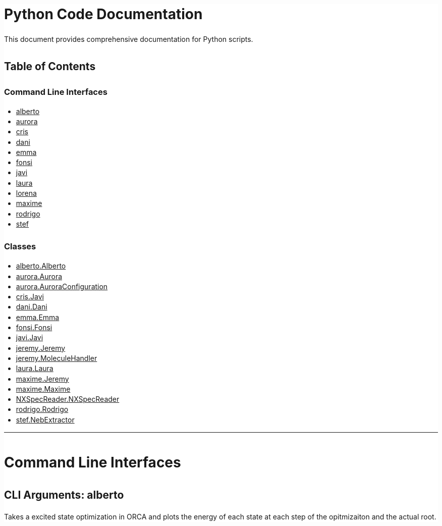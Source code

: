 # Python Code Documentation

This document provides comprehensive documentation for Python scripts.

## Table of Contents

### Command Line Interfaces

* [alberto](#alberto)
* [aurora](#aurora)
* [cris](#cris)
* [dani](#dani)
* [emma](#emma)
* [fonsi](#fonsi)
* [javi](#javi)
* [laura](#laura)
* [lorena](#lorena)
* [maxime](#maxime)
* [rodrigo](#rodrigo)
* [stef](#stef)

### Classes

* [alberto.Alberto](#alberto-alberto)
* [aurora.Aurora](#aurora-aurora)
* [aurora.AuroraConfiguration](#aurora-auroraconfiguration)
* [cris.Javi](#cris-javi)
* [dani.Dani](#dani-dani)
* [emma.Emma](#emma-emma)
* [fonsi.Fonsi](#fonsi-fonsi)
* [javi.Javi](#javi-javi)
* [jeremy.Jeremy](#jeremy-jeremy)
* [jeremy.MoleculeHandler](#jeremy-moleculehandler)
* [laura.Laura](#laura-laura)
* [maxime.Jeremy](#maxime-jeremy)
* [maxime.Maxime](#maxime-maxime)
* [NXSpecReader.NXSpecReader](#nxspecreader-nxspecreader)
* [rodrigo.Rodrigo](#rodrigo-rodrigo)
* [stef.NebExtractor](#stef-nebextractor)

---

# Command Line Interfaces


## CLI Arguments: alberto

Takes a excited state optimization in ORCA and plots the energy of each state at each step of the opitmizaiton and the actual root.
